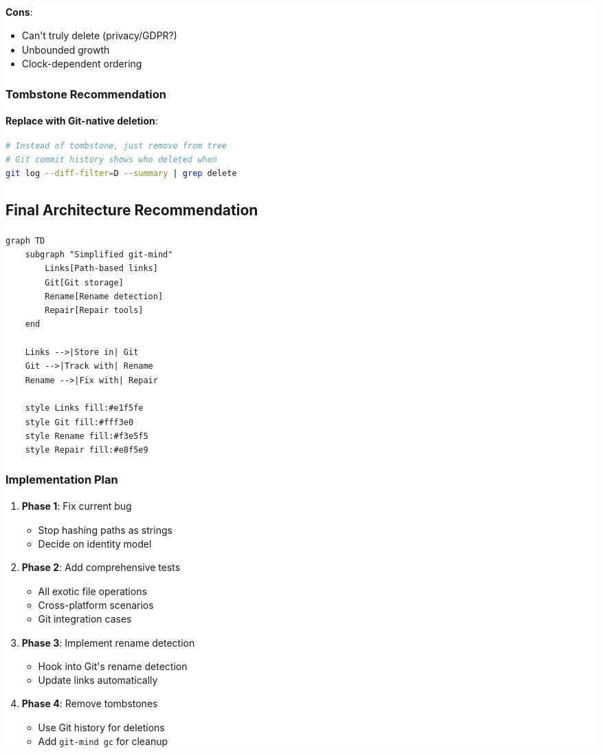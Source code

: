 __Cons__:

- Can't truly delete (privacy/GDPR?)
- Unbounded growth
- Clock-dependent ordering

### Tombstone Recommendation

__Replace with Git-native deletion__:

```bash
# Instead of tombstone, just remove from tree
# Git commit history shows who deleted when
git log --diff-filter=D --summary | grep delete
```

## Final Architecture Recommendation

```mermaid
graph TD
    subgraph "Simplified git-mind"
        Links[Path-based links]
        Git[Git storage]
        Rename[Rename detection]
        Repair[Repair tools]
    end
    
    Links -->|Store in| Git
    Git -->|Track with| Rename
    Rename -->|Fix with| Repair
    
    style Links fill:#e1f5fe
    style Git fill:#fff3e0
    style Rename fill:#f3e5f5
    style Repair fill:#e8f5e9
```

### Implementation Plan

1. __Phase 1__: Fix current bug
   - Stop hashing paths as strings
   - Decide on identity model

2. __Phase 2__: Add comprehensive tests
   - All exotic file operations
   - Cross-platform scenarios
   - Git integration cases

3. __Phase 3__: Implement rename detection
   - Hook into Git's rename detection
   - Update links automatically

4. __Phase 4__: Remove tombstones
   - Use Git history for deletions
   - Add `git-mind gc` for cleanup
